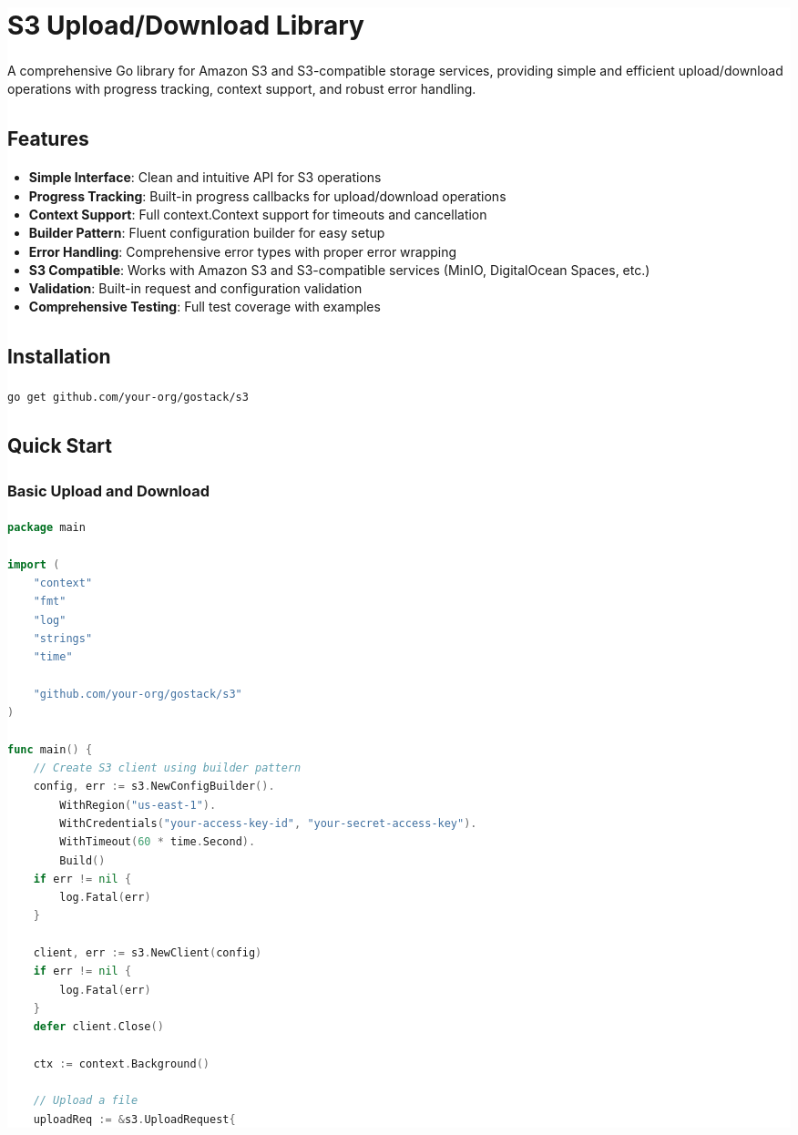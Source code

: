 # S3 Upload/Download Library

A comprehensive Go library for Amazon S3 and S3-compatible storage services, providing simple and efficient upload/download operations with progress tracking, context support, and robust error handling.

## Features

- **Simple Interface**: Clean and intuitive API for S3 operations
- **Progress Tracking**: Built-in progress callbacks for upload/download operations
- **Context Support**: Full context.Context support for timeouts and cancellation
- **Builder Pattern**: Fluent configuration builder for easy setup
- **Error Handling**: Comprehensive error types with proper error wrapping
- **S3 Compatible**: Works with Amazon S3 and S3-compatible services (MinIO, DigitalOcean Spaces, etc.)
- **Validation**: Built-in request and configuration validation
- **Comprehensive Testing**: Full test coverage with examples

## Installation

```bash
go get github.com/your-org/gostack/s3
```

## Quick Start

### Basic Upload and Download

```go
package main

import (
    "context"
    "fmt"
    "log"
    "strings"
    "time"
    
    "github.com/your-org/gostack/s3"
)

func main() {
    // Create S3 client using builder pattern
    config, err := s3.NewConfigBuilder().
        WithRegion("us-east-1").
        WithCredentials("your-access-key-id", "your-secret-access-key").
        WithTimeout(60 * time.Second).
        Build()
    if err != nil {
        log.Fatal(err)
    }

    client, err := s3.NewClient(config)
    if err != nil {
        log.Fatal(err)
    }
    defer client.Close()

    ctx := context.Background()

    // Upload a file
    uploadReq := &s3.UploadRequest{
```